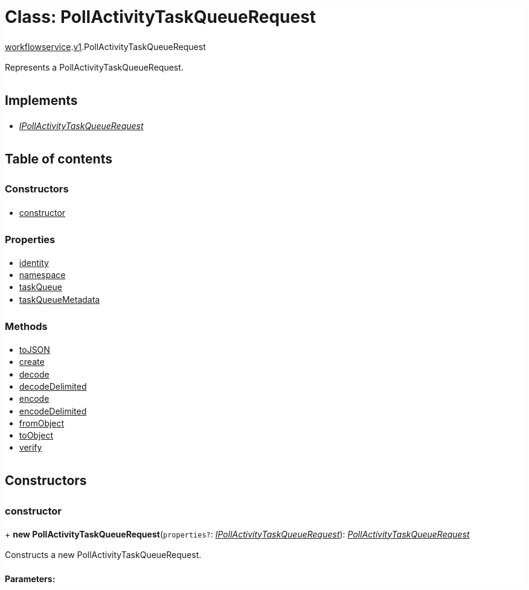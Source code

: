 # Class: PollActivityTaskQueueRequest

[workflowservice](../modules/proto.temporal.api.workflowservice.md).[v1](../modules/proto.temporal.api.workflowservice.v1.md).PollActivityTaskQueueRequest

Represents a PollActivityTaskQueueRequest.

## Implements

* [*IPollActivityTaskQueueRequest*](../interfaces/proto.temporal.api.workflowservice.v1.ipollactivitytaskqueuerequest.md)

## Table of contents

### Constructors

- [constructor](proto.temporal.api.workflowservice.v1.pollactivitytaskqueuerequest.md#constructor)

### Properties

- [identity](proto.temporal.api.workflowservice.v1.pollactivitytaskqueuerequest.md#identity)
- [namespace](proto.temporal.api.workflowservice.v1.pollactivitytaskqueuerequest.md#namespace)
- [taskQueue](proto.temporal.api.workflowservice.v1.pollactivitytaskqueuerequest.md#taskqueue)
- [taskQueueMetadata](proto.temporal.api.workflowservice.v1.pollactivitytaskqueuerequest.md#taskqueuemetadata)

### Methods

- [toJSON](proto.temporal.api.workflowservice.v1.pollactivitytaskqueuerequest.md#tojson)
- [create](proto.temporal.api.workflowservice.v1.pollactivitytaskqueuerequest.md#create)
- [decode](proto.temporal.api.workflowservice.v1.pollactivitytaskqueuerequest.md#decode)
- [decodeDelimited](proto.temporal.api.workflowservice.v1.pollactivitytaskqueuerequest.md#decodedelimited)
- [encode](proto.temporal.api.workflowservice.v1.pollactivitytaskqueuerequest.md#encode)
- [encodeDelimited](proto.temporal.api.workflowservice.v1.pollactivitytaskqueuerequest.md#encodedelimited)
- [fromObject](proto.temporal.api.workflowservice.v1.pollactivitytaskqueuerequest.md#fromobject)
- [toObject](proto.temporal.api.workflowservice.v1.pollactivitytaskqueuerequest.md#toobject)
- [verify](proto.temporal.api.workflowservice.v1.pollactivitytaskqueuerequest.md#verify)

## Constructors

### constructor

\+ **new PollActivityTaskQueueRequest**(`properties?`: [*IPollActivityTaskQueueRequest*](../interfaces/proto.temporal.api.workflowservice.v1.ipollactivitytaskqueuerequest.md)): [*PollActivityTaskQueueRequest*](proto.temporal.api.workflowservice.v1.pollactivitytaskqueuerequest.md)

Constructs a new PollActivityTaskQueueRequest.

#### Parameters:
